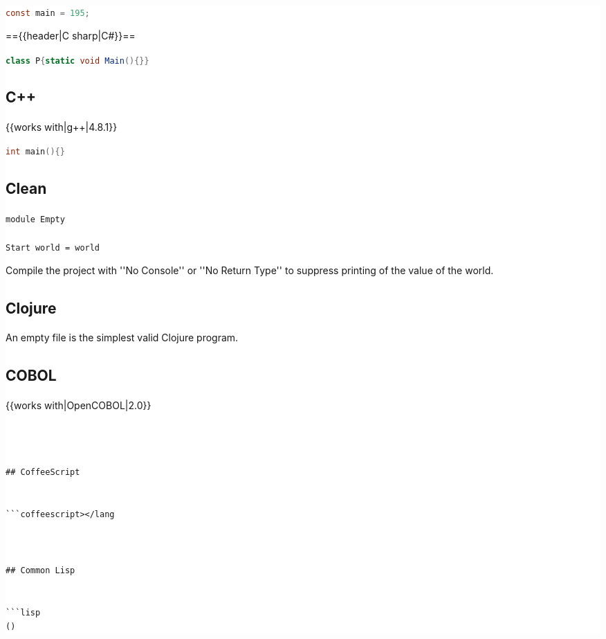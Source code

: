 ```c
const main = 195;
```


=={{header|C sharp|C#}}==

```csharp
class P{static void Main(){}}
```



## C++

{{works with|g++|4.8.1}}

```cpp
int main(){}
```



## Clean


```clean
module Empty

Start world = world
```

Compile the project with ''No Console'' or ''No Return Type'' to suppress printing of the value of the world.


## Clojure

An empty file is the simplest valid Clojure program.


## COBOL

{{works with|OpenCOBOL|2.0}}

```cobol></lang



## CoffeeScript


```coffeescript></lang



## Common Lisp


```lisp
()
```

